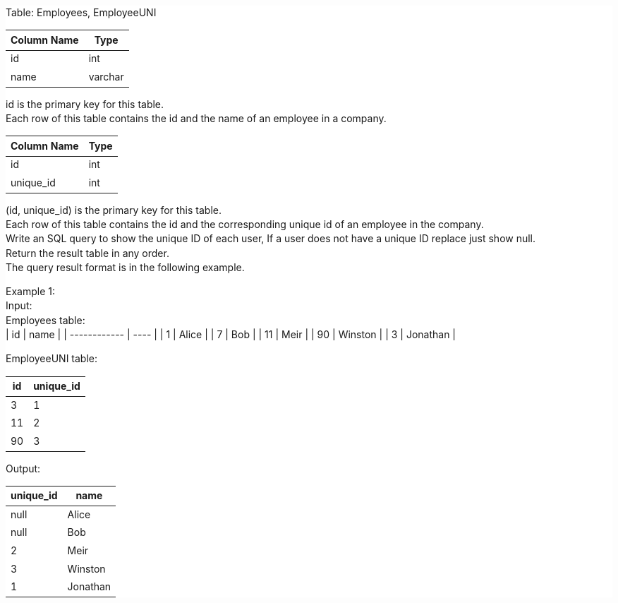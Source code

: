 Table: Employees, EmployeeUNI  

| Column Name   | Type    |
| ------------ | ---- |
| id            | int     |
| name          | varchar |

id is the primary key for this table.  
Each row of this table contains the id and the name of an employee in a company.  

| Column Name   | Type    |
| ------------ | ---- |
| id            | int     |
| unique_id     | int     |

(id, unique_id) is the primary key for this table.  
Each row of this table contains the id and the corresponding unique id of an employee in the company.  
Write an SQL query to show the unique ID of each user, If a user does not have a unique ID replace just show null.  
Return the result table in any order.  
The query result format is in the following example.  

Example 1:  
Input:   
Employees table:  
| id | name     |
| ------------ | ---- |
| 1  | Alice    |
| 7  | Bob      |
| 11 | Meir     |
| 90 | Winston  |
| 3  | Jonathan |

EmployeeUNI table:  

| id | unique_id |
| ------------ | ---- |
| 3  | 1         |
| 11 | 2         |
| 90 | 3         |

Output:   

| unique_id | name     |
| ------------ | ---- |
| null      | Alice    |
| null      | Bob      |
| 2         | Meir     |
| 3         | Winston  |
| 1         | Jonathan |
